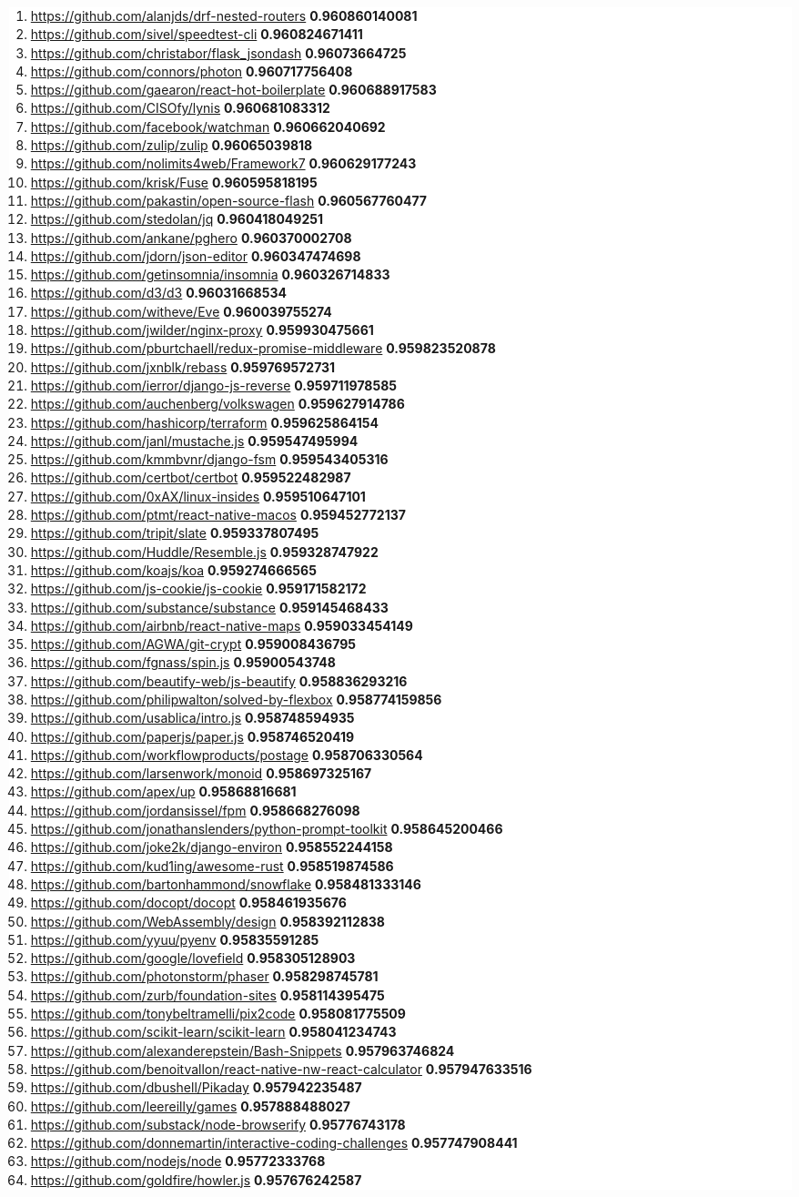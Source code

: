  1. https://github.com/alanjds/drf-nested-routers **0.960860140081**
 1. https://github.com/sivel/speedtest-cli **0.960824671411**
 1. https://github.com/christabor/flask_jsondash **0.96073664725**
 1. https://github.com/connors/photon **0.960717756408**
 1. https://github.com/gaearon/react-hot-boilerplate **0.960688917583**
 1. https://github.com/CISOfy/lynis **0.960681083312**
 1. https://github.com/facebook/watchman **0.960662040692**
 1. https://github.com/zulip/zulip **0.96065039818**
 1. https://github.com/nolimits4web/Framework7 **0.960629177243**
 1. https://github.com/krisk/Fuse **0.960595818195**
 1. https://github.com/pakastin/open-source-flash **0.960567760477**
 1. https://github.com/stedolan/jq **0.960418049251**
 1. https://github.com/ankane/pghero **0.960370002708**
 1. https://github.com/jdorn/json-editor **0.960347474698**
 1. https://github.com/getinsomnia/insomnia **0.960326714833**
 1. https://github.com/d3/d3 **0.96031668534**
 1. https://github.com/witheve/Eve **0.960039755274**
 1. https://github.com/jwilder/nginx-proxy **0.959930475661**
 1. https://github.com/pburtchaell/redux-promise-middleware **0.959823520878**
 1. https://github.com/jxnblk/rebass **0.959769572731**
 1. https://github.com/ierror/django-js-reverse **0.959711978585**
 1. https://github.com/auchenberg/volkswagen **0.959627914786**
 1. https://github.com/hashicorp/terraform **0.959625864154**
 1. https://github.com/janl/mustache.js **0.959547495994**
 1. https://github.com/kmmbvnr/django-fsm **0.959543405316**
 1. https://github.com/certbot/certbot **0.959522482987**
 1. https://github.com/0xAX/linux-insides **0.959510647101**
 1. https://github.com/ptmt/react-native-macos **0.959452772137**
 1. https://github.com/tripit/slate **0.959337807495**
 1. https://github.com/Huddle/Resemble.js **0.959328747922**
 1. https://github.com/koajs/koa **0.959274666565**
 1. https://github.com/js-cookie/js-cookie **0.959171582172**
 1. https://github.com/substance/substance **0.959145468433**
 1. https://github.com/airbnb/react-native-maps **0.959033454149**
 1. https://github.com/AGWA/git-crypt **0.959008436795**
 1. https://github.com/fgnass/spin.js **0.95900543748**
 1. https://github.com/beautify-web/js-beautify **0.958836293216**
 1. https://github.com/philipwalton/solved-by-flexbox **0.958774159856**
 1. https://github.com/usablica/intro.js **0.958748594935**
 1. https://github.com/paperjs/paper.js **0.958746520419**
 1. https://github.com/workflowproducts/postage **0.958706330564**
 1. https://github.com/larsenwork/monoid **0.958697325167**
 1. https://github.com/apex/up **0.95868816681**
 1. https://github.com/jordansissel/fpm **0.958668276098**
 1. https://github.com/jonathanslenders/python-prompt-toolkit **0.958645200466**
 1. https://github.com/joke2k/django-environ **0.958552244158**
 1. https://github.com/kud1ing/awesome-rust **0.958519874586**
 1. https://github.com/bartonhammond/snowflake **0.958481333146**
 1. https://github.com/docopt/docopt **0.958461935676**
 1. https://github.com/WebAssembly/design **0.958392112838**
 1. https://github.com/yyuu/pyenv **0.95835591285**
 1. https://github.com/google/lovefield **0.958305128903**
 1. https://github.com/photonstorm/phaser **0.958298745781**
 1. https://github.com/zurb/foundation-sites **0.958114395475**
 1. https://github.com/tonybeltramelli/pix2code **0.958081775509**
 1. https://github.com/scikit-learn/scikit-learn **0.958041234743**
 1. https://github.com/alexanderepstein/Bash-Snippets **0.957963746824**
 1. https://github.com/benoitvallon/react-native-nw-react-calculator **0.957947633516**
 1. https://github.com/dbushell/Pikaday **0.957942235487**
 1. https://github.com/leereilly/games **0.957888488027**
 1. https://github.com/substack/node-browserify **0.95776743178**
 1. https://github.com/donnemartin/interactive-coding-challenges **0.957747908441**
 1. https://github.com/nodejs/node **0.95772333768**
 1. https://github.com/goldfire/howler.js **0.957676242587**